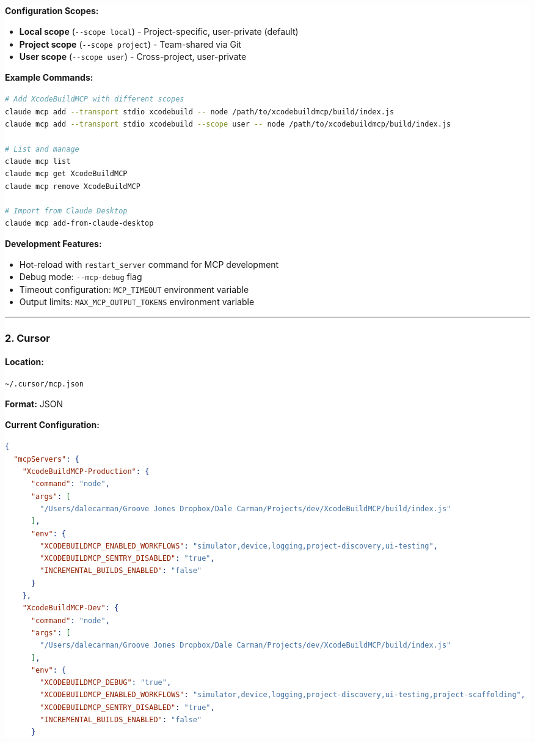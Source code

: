 **Configuration Scopes:**
- **Local scope** (`--scope local`) - Project-specific, user-private (default)
- **Project scope** (`--scope project`) - Team-shared via Git
- **User scope** (`--scope user`) - Cross-project, user-private

**Example Commands:**
```bash
# Add XcodeBuildMCP with different scopes
claude mcp add --transport stdio xcodebuild -- node /path/to/xcodebuildmcp/build/index.js
claude mcp add --transport stdio xcodebuild --scope user -- node /path/to/xcodebuildmcp/build/index.js

# List and manage
claude mcp list
claude mcp get XcodeBuildMCP
claude mcp remove XcodeBuildMCP

# Import from Claude Desktop
claude mcp add-from-claude-desktop
```

**Development Features:**
- Hot-reload with `restart_server` command for MCP development
- Debug mode: `--mcp-debug` flag
- Timeout configuration: `MCP_TIMEOUT` environment variable
- Output limits: `MAX_MCP_OUTPUT_TOKENS` environment variable

---

### 2. Cursor

**Location:**
```
~/.cursor/mcp.json
```

**Format:** JSON

**Current Configuration:**
```json
{
  "mcpServers": {
    "XcodeBuildMCP-Production": {
      "command": "node",
      "args": [
        "/Users/dalecarman/Groove Jones Dropbox/Dale Carman/Projects/dev/XcodeBuildMCP/build/index.js"
      ],
      "env": {
        "XCODEBUILDMCP_ENABLED_WORKFLOWS": "simulator,device,logging,project-discovery,ui-testing",
        "XCODEBUILDMCP_SENTRY_DISABLED": "true",
        "INCREMENTAL_BUILDS_ENABLED": "false"
      }
    },
    "XcodeBuildMCP-Dev": {
      "command": "node",
      "args": [
        "/Users/dalecarman/Groove Jones Dropbox/Dale Carman/Projects/dev/XcodeBuildMCP/build/index.js"
      ],
      "env": {
        "XCODEBUILDMCP_DEBUG": "true",
        "XCODEBUILDMCP_ENABLED_WORKFLOWS": "simulator,device,logging,project-discovery,ui-testing,project-scaffolding",
        "XCODEBUILDMCP_SENTRY_DISABLED": "true",
        "INCREMENTAL_BUILDS_ENABLED": "false"
      }
```